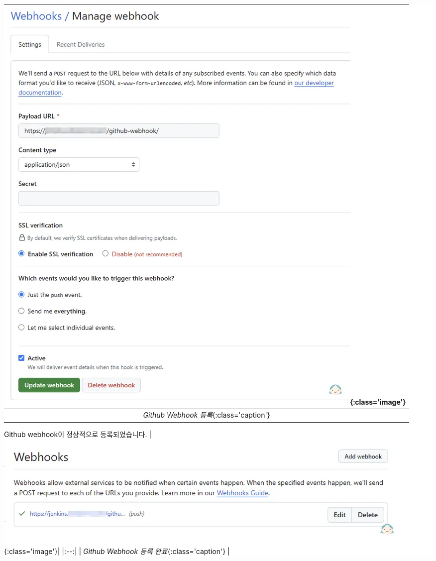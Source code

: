 |![Github Webhook 등록](./images/github-jenkins/webhook02.webp){:class='image'}|
|:--:|
| _Github Webhook 등록_{:class='caption'} |

Github webhook이 정상적으로 등록되었습니다.
|![Github Webhook 등록 완료](./images/github-jenkins/webhook03.webp){:class='image'}|
|:--:|
| _Github Webhook 등록 완료_{:class='caption'} |
